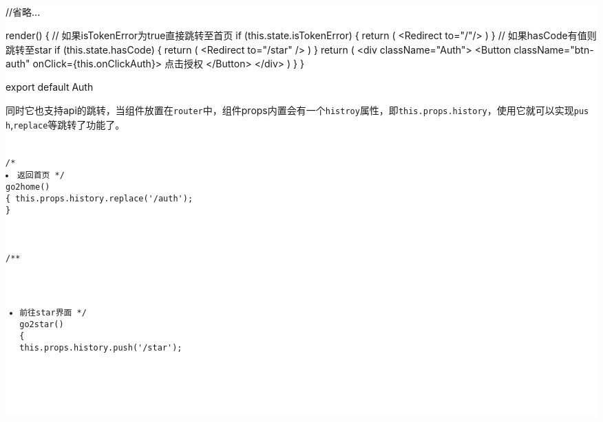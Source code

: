  <span class="hljs-comment">//&#x7701;&#x7565;...</span>

  render() {
    <span class="hljs-comment">// &#x5982;&#x679C;isTokenError&#x4E3A;true&#x76F4;&#x63A5;&#x8DF3;&#x8F6C;&#x81F3;&#x9996;&#x9875;</span>
    <span class="hljs-keyword">if</span> (<span class="hljs-keyword">this</span>.state.isTokenError) {
      <span class="hljs-keyword">return</span> (
        &lt;<span class="hljs-type">Redirect</span> to=<span class="hljs-string">&quot;/&quot;</span>/&gt;
      )
    }
    <span class="hljs-comment">// &#x5982;&#x679C;hasCode&#x6709;&#x503C;&#x5219;&#x8DF3;&#x8F6C;&#x81F3;star</span>
    <span class="hljs-keyword">if</span> (<span class="hljs-keyword">this</span>.state.hasCode) {
      <span class="hljs-keyword">return</span> (
        &lt;<span class="hljs-type">Redirect</span> to=<span class="hljs-string">&quot;/star&quot;</span> /&gt;
      )
    }
    <span class="hljs-keyword">return</span> (
      &lt;div className=<span class="hljs-string">&quot;Auth&quot;</span>&gt;
        &lt;<span class="hljs-type">Button</span> className=<span class="hljs-string">&quot;btn-auth&quot;</span> onClick={<span class="hljs-keyword">this</span>.onClickAuth}&gt;
          &#x70B9;&#x51FB;&#x6388;&#x6743;
        &lt;/<span class="hljs-type">Button</span>&gt;
      &lt;/div&gt;
    )
  }
}

export <span class="hljs-keyword">default</span> <span class="hljs-type">Auth</span>
</code></pre><p>&#x540C;&#x65F6;&#x5B83;&#x4E5F;&#x652F;&#x6301;api&#x7684;&#x8DF3;&#x8F6C;&#xFF0C;&#x5F53;&#x7EC4;&#x4EF6;&#x653E;&#x7F6E;&#x5728;<code>router</code>&#x4E2D;&#xFF0C;&#x7EC4;&#x4EF6;props&#x5185;&#x7F6E;&#x4F1A;&#x6709;&#x4E00;&#x4E2A;<code>histroy</code>&#x5C5E;&#x6027;&#xFF0C;&#x5373;<code>this.props.history</code>&#xFF0C;&#x4F7F;&#x7528;&#x5B83;&#x5C31;&#x53EF;&#x4EE5;&#x5B9E;&#x73B0;<code>push</code>,<code>replace</code>&#x7B49;&#x8DF3;&#x8F6C;&#x4E86;&#x529F;&#x80FD;&#x4E86;&#x3002;</p><div class="widget-codetool" style="display:none"><div class="widget-codetool--inner"><span class="selectCode code-tool" data-toggle="tooltip" data-placement="top" title="" data-original-title="&#x5168;&#x9009;"></span> <span type="button" class="copyCode code-tool" data-toggle="tooltip" data-placement="top" data-clipboard-text="  /**
   * &#x8FD4;&#x56DE;&#x9996;&#x9875;
   */
  go2home() {
    this.props.history.replace(&apos;/auth&apos;);
  }

  /**
   * &#x524D;&#x5F80;star&#x754C;&#x9762;
   */
  go2star() {
    this.props.history.push(&apos;/star&apos;);
  } " title="" data-original-title="&#x590D;&#x5236;"></span> <span type="button" class="saveToNote code-tool" data-toggle="tooltip" data-placement="top" title="" data-original-title="&#x653E;&#x8FDB;&#x7B14;&#x8BB0;"></span></div></div><pre class="hljs gcode"><code class="jsx">  <span class="hljs-comment">/**
   * &#x8FD4;&#x56DE;&#x9996;&#x9875;
   */</span>
  g<span class="hljs-meta">o2</span>home<span class="hljs-comment">()</span> {
    this.props.history.replace<span class="hljs-comment">(&apos;/auth&apos;)</span>;
  }

  <span class="hljs-comment">/**
   * &#x524D;&#x5F80;star&#x754C;&#x9762;
   */</span>
  g<span class="hljs-meta">o2</span>star<span class="hljs-comment">()</span> {
    this.props.history.push<span class="hljs-comment">(&apos;/star&apos;)</span>;